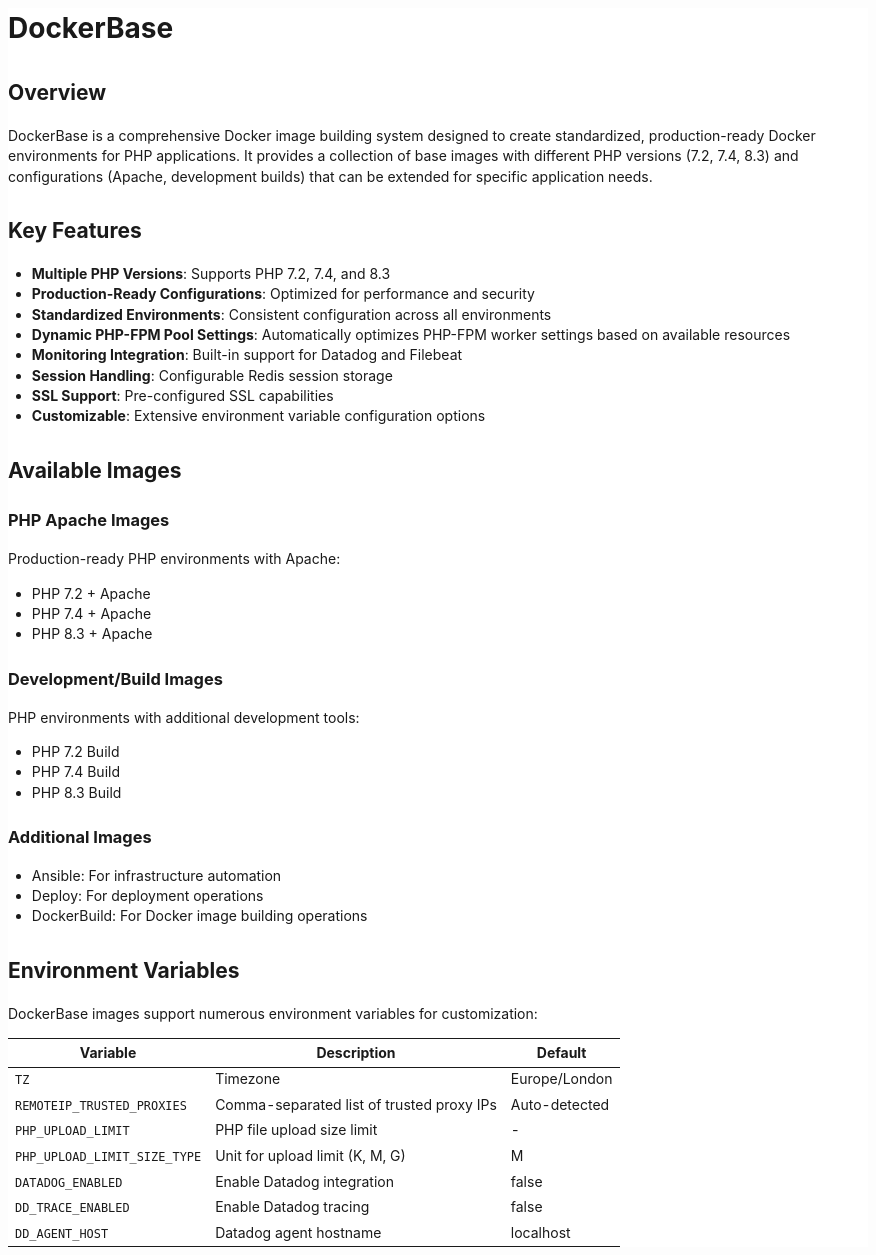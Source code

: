 # DockerBase

## Overview

DockerBase is a comprehensive Docker image building system designed to create standardized, production-ready Docker environments for PHP applications. It provides a collection of base images with different PHP versions (7.2, 7.4, 8.3) and configurations (Apache, development builds) that can be extended for specific application needs.

## Key Features

- **Multiple PHP Versions**: Supports PHP 7.2, 7.4, and 8.3
- **Production-Ready Configurations**: Optimized for performance and security
- **Standardized Environments**: Consistent configuration across all environments
- **Dynamic PHP-FPM Pool Settings**: Automatically optimizes PHP-FPM worker settings based on available resources
- **Monitoring Integration**: Built-in support for Datadog and Filebeat
- **Session Handling**: Configurable Redis session storage
- **SSL Support**: Pre-configured SSL capabilities
- **Customizable**: Extensive environment variable configuration options

## Available Images

### PHP Apache Images

Production-ready PHP environments with Apache:

- PHP 7.2 + Apache
- PHP 7.4 + Apache
- PHP 8.3 + Apache

### Development/Build Images

PHP environments with additional development tools:

- PHP 7.2 Build
- PHP 7.4 Build
- PHP 8.3 Build

### Additional Images

- Ansible: For infrastructure automation
- Deploy: For deployment operations
- DockerBuild: For Docker image building operations

## Environment Variables

DockerBase images support numerous environment variables for customization:

| Variable | Description | Default |
|----------|-------------|---------|
| `TZ` | Timezone | Europe/London |
| `REMOTEIP_TRUSTED_PROXIES` | Comma-separated list of trusted proxy IPs | Auto-detected |
| `PHP_UPLOAD_LIMIT` | PHP file upload size limit | - |
| `PHP_UPLOAD_LIMIT_SIZE_TYPE` | Unit for upload limit (K, M, G) | M |
| `DATADOG_ENABLED` | Enable Datadog integration | false |
| `DD_TRACE_ENABLED` | Enable Datadog tracing | false |
| `DD_AGENT_HOST` | Datadog agent hostname | localhost |